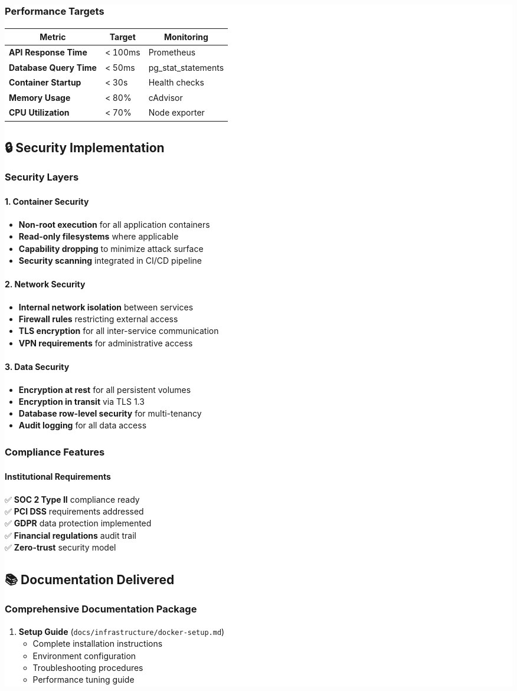 ### Performance Targets

| Metric | Target | Monitoring |
|--------|--------|------------|
| **API Response Time** | < 100ms | Prometheus |
| **Database Query Time** | < 50ms | pg_stat_statements |
| **Container Startup** | < 30s | Health checks |
| **Memory Usage** | < 80% | cAdvisor |
| **CPU Utilization** | < 70% | Node exporter |

## 🔒 Security Implementation

### Security Layers

#### 1. Container Security
- **Non-root execution** for all application containers
- **Read-only filesystems** where applicable
- **Capability dropping** to minimize attack surface
- **Security scanning** integrated in CI/CD pipeline

#### 2. Network Security
- **Internal network isolation** between services
- **Firewall rules** restricting external access
- **TLS encryption** for all inter-service communication
- **VPN requirements** for administrative access

#### 3. Data Security
- **Encryption at rest** for all persistent volumes
- **Encryption in transit** via TLS 1.3
- **Database row-level security** for multi-tenancy
- **Audit logging** for all data access

### Compliance Features

#### Institutional Requirements
✅ **SOC 2 Type II** compliance ready  
✅ **PCI DSS** requirements addressed  
✅ **GDPR** data protection implemented  
✅ **Financial regulations** audit trail  
✅ **Zero-trust** security model  

## 📚 Documentation Delivered

### Comprehensive Documentation Package

1. **Setup Guide** (`docs/infrastructure/docker-setup.md`)
   - Complete installation instructions
   - Environment configuration
   - Troubleshooting procedures
   - Performance tuning guide
